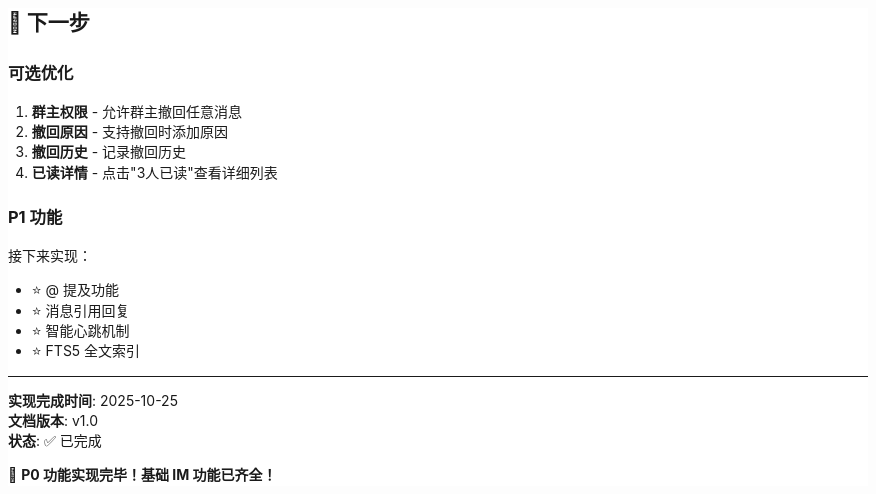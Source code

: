 
## 🚀 下一步

### 可选优化

1. **群主权限** - 允许群主撤回任意消息
2. **撤回原因** - 支持撤回时添加原因
3. **撤回历史** - 记录撤回历史
4. **已读详情** - 点击"3人已读"查看详细列表

### P1 功能

接下来实现：
- ⭐ @ 提及功能
- ⭐ 消息引用回复
- ⭐ 智能心跳机制
- ⭐ FTS5 全文索引

---

**实现完成时间**: 2025-10-25  
**文档版本**: v1.0  
**状态**: ✅ 已完成

🎉 **P0 功能实现完毕！基础 IM 功能已齐全！**

